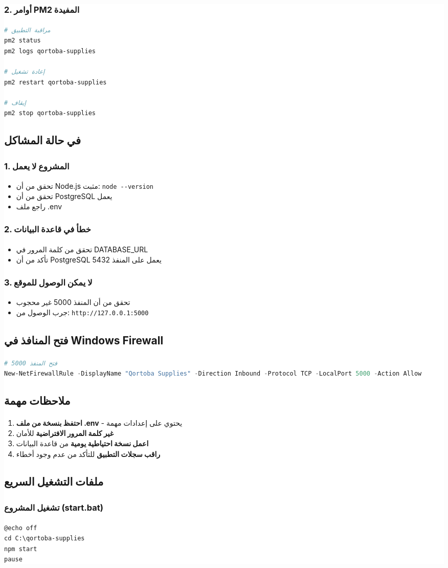 ### 2. أوامر PM2 المفيدة
```powershell
# مراقبة التطبيق
pm2 status
pm2 logs qortoba-supplies

# إعادة تشغيل
pm2 restart qortoba-supplies

# إيقاف
pm2 stop qortoba-supplies
```

## في حالة المشاكل

### 1. المشروع لا يعمل
- تحقق من أن Node.js مثبت: `node --version`
- تحقق من أن PostgreSQL يعمل
- راجع ملف .env

### 2. خطأ في قاعدة البيانات
- تحقق من كلمة المرور في DATABASE_URL
- تأكد من أن PostgreSQL يعمل على المنفذ 5432

### 3. لا يمكن الوصول للموقع
- تحقق من أن المنفذ 5000 غير محجوب
- جرب الوصول من: `http://127.0.0.1:5000`

## فتح المنافذ في Windows Firewall

```powershell
# فتح المنفذ 5000
New-NetFirewallRule -DisplayName "Qortoba Supplies" -Direction Inbound -Protocol TCP -LocalPort 5000 -Action Allow
```

## ملاحظات مهمة

1. **احتفظ بنسخة من ملف .env** - يحتوي على إعدادات مهمة
2. **غير كلمة المرور الافتراضية** للأمان
3. **اعمل نسخة احتياطية يومية** من قاعدة البيانات
4. **راقب سجلات التطبيق** للتأكد من عدم وجود أخطاء

## ملفات التشغيل السريع

### تشغيل المشروع (start.bat)
```batch
@echo off
cd C:\qortoba-supplies
npm start
pause
```
